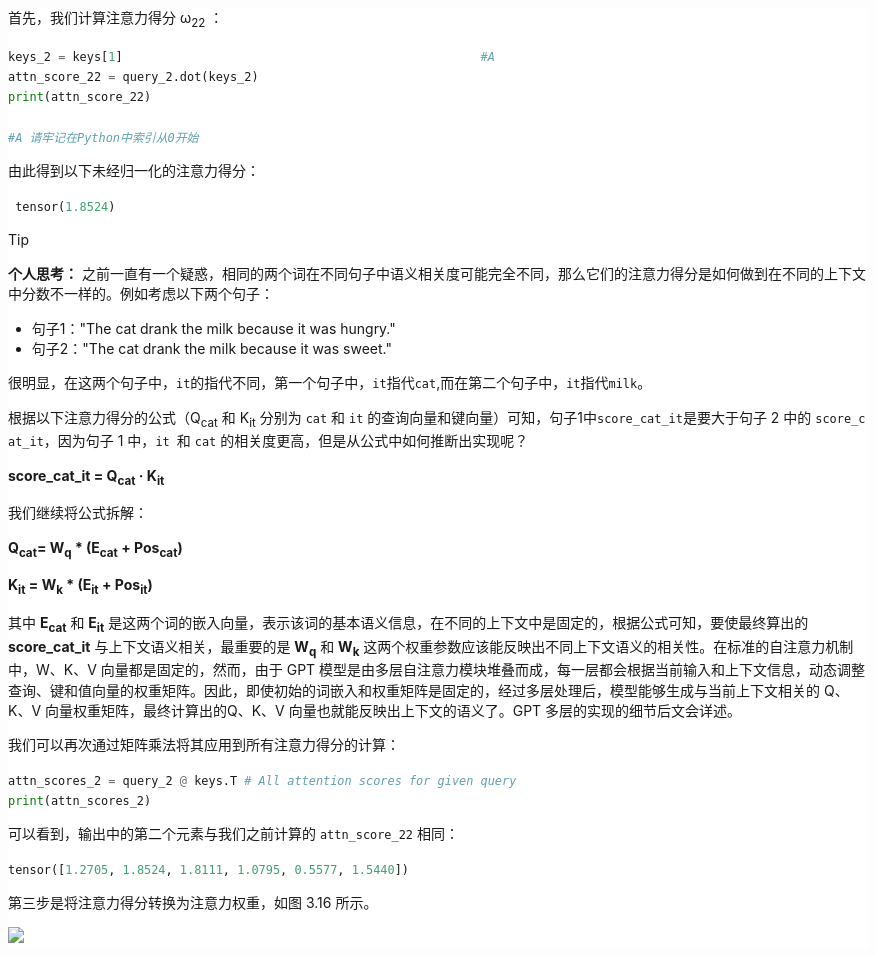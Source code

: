 首先，我们计算注意力得分 ω<sub>22</sub> ：

```python
keys_2 = keys[1]                                                  #A
attn_score_22 = query_2.dot(keys_2)
print(attn_score_22)

#A 请牢记在Python中索引从0开始
```

由此得到以下未经归一化的注意力得分：

```python
 tensor(1.8524)
```

> [!TIP]
>
> **个人思考：** 之前一直有一个疑惑，相同的两个词在不同句子中语义相关度可能完全不同，那么它们的注意力得分是如何做到在不同的上下文中分数不一样的。例如考虑以下两个句子：
>
> + 句子1："The cat drank the milk because it was hungry."
> + 句子2："The cat drank the milk because it was sweet."
>
> 很明显，在这两个句子中，`it`的指代不同，第一个句子中，`it`指代`cat`,而在第二个句子中，`it`指代`milk`。
>
> 根据以下注意力得分的公式（Q<sub>cat</sub> 和 K<sub>it</sub> 分别为 `cat` 和 `it` 的查询向量和键向量）可知，句子1中`score_cat_it`是要大于句子 2 中的 `score_cat_it`，因为句子 1 中，`it `和 `cat` 的相关度更高，但是从公式中如何推断出实现呢？
>
> **score_cat_it = Q<sub>cat</sub> · K<sub>it</sub>**
>
> 我们继续将公式拆解：
>
> **Q<sub>cat</sub>= W<sub>q</sub> * (E<sub>cat</sub> + Pos<sub>cat</sub>)**
>
> **K<sub>it</sub> = W<sub>k</sub> * (E<sub>it</sub> + Pos<sub>it</sub>)**
>
> 其中 **E<sub>cat</sub>** 和 **E<sub>it</sub>** 是这两个词的嵌入向量，表示该词的基本语义信息，在不同的上下文中是固定的，根据公式可知，要使最终算出的 **score_cat_it** 与上下文语义相关，最重要的是 **W<sub>q</sub>**  和 **W<sub>k</sub>** 这两个权重参数应该能反映出不同上下文语义的相关性。在标准的自注意力机制中，W、K、V 向量都是固定的，然而，由于 GPT 模型是由多层自注意力模块堆叠而成，每一层都会根据当前输入和上下文信息，动态调整查询、键和值向量的权重矩阵。因此，即使初始的词嵌入和权重矩阵是固定的，经过多层处理后，模型能够生成与当前上下文相关的 Q、K、V 向量权重矩阵，最终计算出的Q、K、V 向量也就能反映出上下文的语义了。GPT 多层的实现的细节后文会详述。

我们可以再次通过矩阵乘法将其应用到所有注意力得分的计算：

```python
attn_scores_2 = query_2 @ keys.T # All attention scores for given query
print(attn_scores_2)
```

可以看到，输出中的第二个元素与我们之前计算的 `attn_score_22` 相同：

```python
tensor([1.2705, 1.8524, 1.8111, 1.0795, 0.5577, 1.5440])
```

第三步是将注意力得分转换为注意力权重，如图 3.16 所示。

<img src="../Image/chapter3/figure3.16.png" width="75%" />
